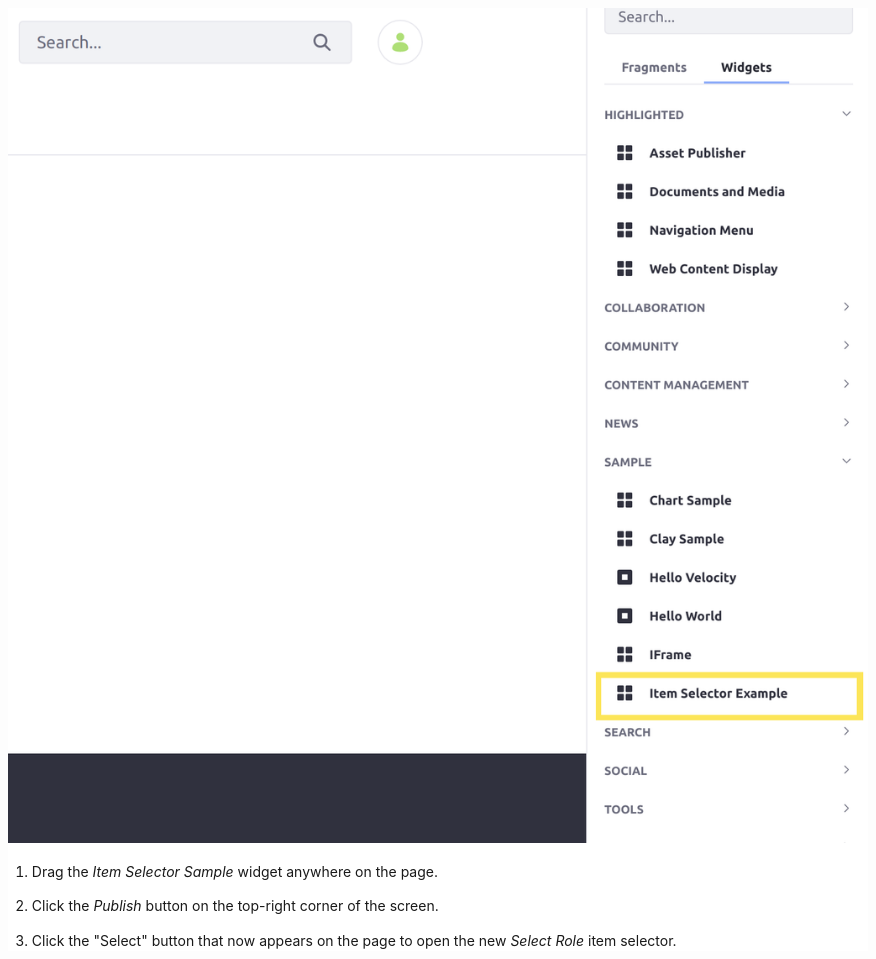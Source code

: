 ![Find the Item Selector Sample widget from the Sample section of the Widgets menu.](./implementing-an-item-selector/images/02.png)

1. Drag the _Item Selector Sample_ widget anywhere on the page.

1. Click the _Publish_ button on the top-right corner of the screen.

1. Click the "Select" button that now appears on the page to open the new _Select Role_ item selector.
